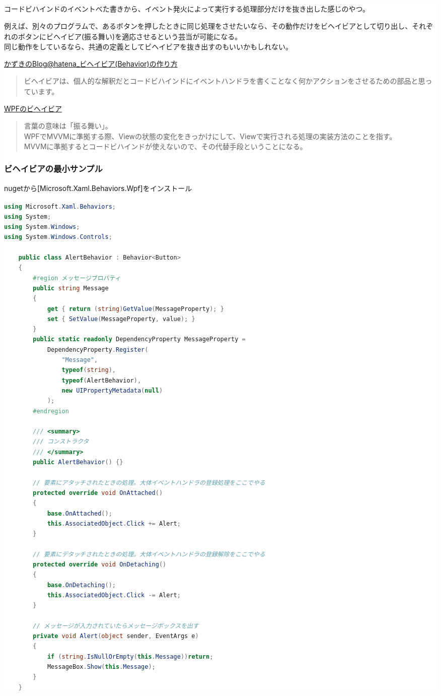 コードビハインドのイベントべた書きから、イベント発火によって実行する処理部分だけを抜き出した感じのやつ。  

例えば、別々のプログラムで、あるボタンを押したときに同じ処理をさせたいなら、その動作だけをビヘイビアとして切り出し、それぞれのボタンにビヘイビア(振る舞い)を適応させるという芸当が可能になる。  
同じ動作をしているなら、共通の定義としてビヘイビアを抜き出すのもいいかもしれない。  

[かずきのBlog@hatena_ビヘイビア(Behavior)の作り方](https://blog.okazuki.jp/entry/20100823/1282561787)  
>ビヘイビアは、個人的な解釈だとコードビハインドにイベントハンドラを書くことなく何かアクションをさせるための部品と思っています。  

[WPFのビヘイビア](https://qiita.com/flasksrw/items/04818070091fe82495e7)  
>言葉の意味は「振る舞い」。  
>WPFでMVVMに準拠する際、Viewの状態の変化をきっかけにして、Viewで実行される処理の実装方法のことを指す。  
>MVVMに準拠するとコードビハインドが使えないので、その代替手段ということになる。  

### ビヘイビアの最小サンプル

nugetから[Microsoft.Xaml.Behaviors.Wpf]をインストール

```C#
using Microsoft.Xaml.Behaviors;
using System;
using System.Windows;
using System.Windows.Controls;

    public class AlertBehavior : Behavior<Button>
    {
        #region メッセージプロパティ
        public string Message
        {
            get { return (string)GetValue(MessageProperty); }
            set { SetValue(MessageProperty, value); }
        }
        public static readonly DependencyProperty MessageProperty =
            DependencyProperty.Register(
                "Message",
                typeof(string),
                typeof(AlertBehavior),
                new UIPropertyMetadata(null)
            );
        #endregion
        
        /// <summary>
        /// コンストラクタ
        /// </summary>
        public AlertBehavior() {}

        // 要素にアタッチされたときの処理。大体イベントハンドラの登録処理をここでやる
        protected override void OnAttached()
        {
            base.OnAttached();
            this.AssociatedObject.Click += Alert;
        }

        // 要素にデタッチされたときの処理。大体イベントハンドラの登録解除をここでやる
        protected override void OnDetaching()
        {
            base.OnDetaching();
            this.AssociatedObject.Click -= Alert;
        }

        // メッセージが入力されていたらメッセージボックスを出す
        private void Alert(object sender, EventArgs e)
        {
            if (string.IsNullOrEmpty(this.Message))return;
            MessageBox.Show(this.Message);
        }
    }
```